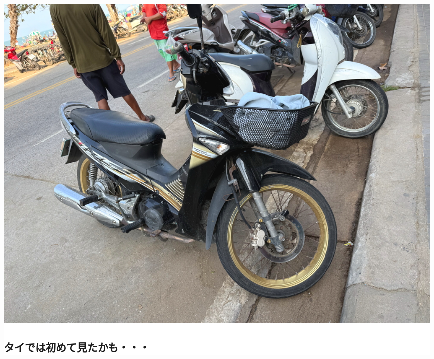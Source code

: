 <a href="20250306_029.JPG" target="_blank"><img src="20250306_029.JPG" alt="サンプル画像" width="900" /></a>
    
<h2><span class="yellow">タイでは初めて見たかも・・・</span></h2>